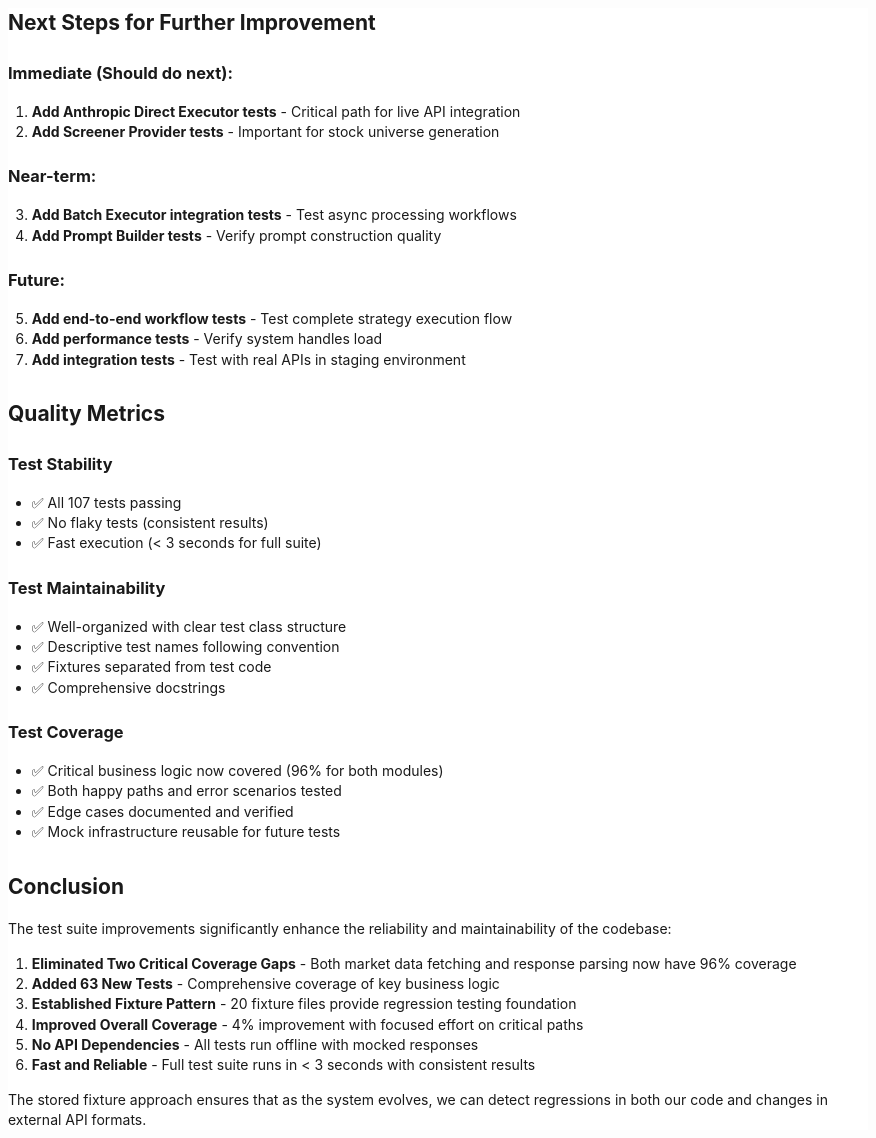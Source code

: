 ## Next Steps for Further Improvement

### Immediate (Should do next):
1. **Add Anthropic Direct Executor tests** - Critical path for live API integration
2. **Add Screener Provider tests** - Important for stock universe generation

### Near-term:
3. **Add Batch Executor integration tests** - Test async processing workflows
4. **Add Prompt Builder tests** - Verify prompt construction quality

### Future:
5. **Add end-to-end workflow tests** - Test complete strategy execution flow
6. **Add performance tests** - Verify system handles load
7. **Add integration tests** - Test with real APIs in staging environment

## Quality Metrics

### Test Stability
- ✅ All 107 tests passing
- ✅ No flaky tests (consistent results)
- ✅ Fast execution (< 3 seconds for full suite)

### Test Maintainability
- ✅ Well-organized with clear test class structure
- ✅ Descriptive test names following convention
- ✅ Fixtures separated from test code
- ✅ Comprehensive docstrings

### Test Coverage
- ✅ Critical business logic now covered (96% for both modules)
- ✅ Both happy paths and error scenarios tested
- ✅ Edge cases documented and verified
- ✅ Mock infrastructure reusable for future tests

## Conclusion

The test suite improvements significantly enhance the reliability and maintainability of the codebase:

1. **Eliminated Two Critical Coverage Gaps** - Both market data fetching and response parsing now have 96% coverage
2. **Added 63 New Tests** - Comprehensive coverage of key business logic
3. **Established Fixture Pattern** - 20 fixture files provide regression testing foundation
4. **Improved Overall Coverage** - 4% improvement with focused effort on critical paths
5. **No API Dependencies** - All tests run offline with mocked responses
6. **Fast and Reliable** - Full test suite runs in < 3 seconds with consistent results

The stored fixture approach ensures that as the system evolves, we can detect regressions in both our code and changes in external API formats.
